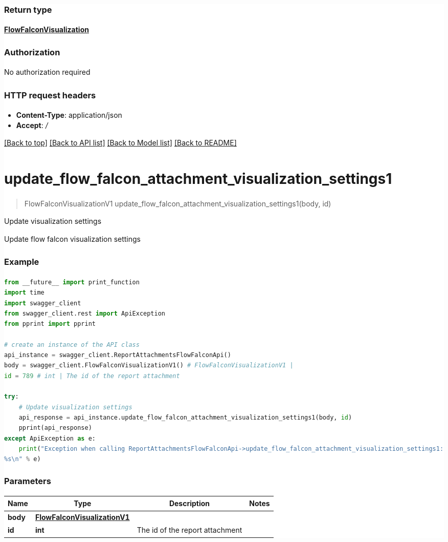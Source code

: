 ### Return type

[**FlowFalconVisualization**](FlowFalconVisualization.md)

### Authorization

No authorization required

### HTTP request headers

 - **Content-Type**: application/json
 - **Accept**: */*

[[Back to top]](#) [[Back to API list]](../README.md#documentation-for-api-endpoints) [[Back to Model list]](../README.md#documentation-for-models) [[Back to README]](../README.md)

# **update_flow_falcon_attachment_visualization_settings1**
> FlowFalconVisualizationV1 update_flow_falcon_attachment_visualization_settings1(body, id)

Update visualization settings

Update flow falcon visualization settings

### Example
```python
from __future__ import print_function
import time
import swagger_client
from swagger_client.rest import ApiException
from pprint import pprint

# create an instance of the API class
api_instance = swagger_client.ReportAttachmentsFlowFalconApi()
body = swagger_client.FlowFalconVisualizationV1() # FlowFalconVisualizationV1 | 
id = 789 # int | The id of the report attachment

try:
    # Update visualization settings
    api_response = api_instance.update_flow_falcon_attachment_visualization_settings1(body, id)
    pprint(api_response)
except ApiException as e:
    print("Exception when calling ReportAttachmentsFlowFalconApi->update_flow_falcon_attachment_visualization_settings1: %s\n" % e)
```

### Parameters

Name | Type | Description  | Notes
------------- | ------------- | ------------- | -------------
 **body** | [**FlowFalconVisualizationV1**](FlowFalconVisualizationV1.md)|  | 
 **id** | **int**| The id of the report attachment | 
